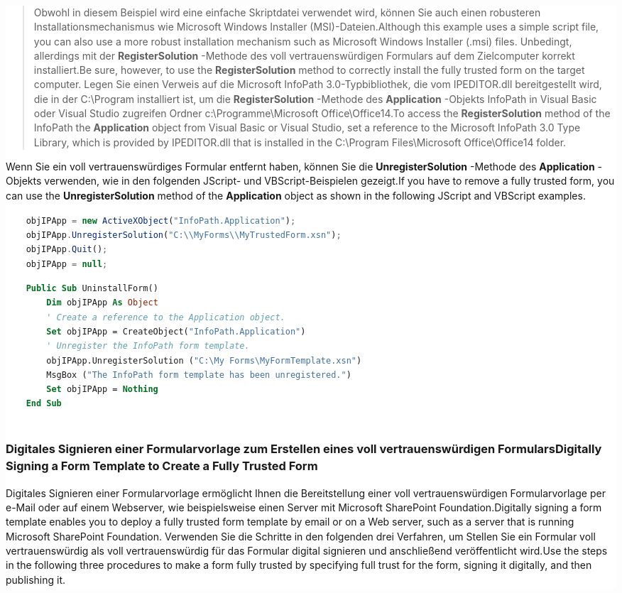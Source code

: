 > <span data-ttu-id="9b570-153">Obwohl in diesem Beispiel wird eine einfache Skriptdatei verwendet wird, können Sie auch einen robusteren Installationsmechanismus wie Microsoft Windows Installer (MSI)-Dateien.</span><span class="sxs-lookup"><span data-stu-id="9b570-153">Although this example uses a simple script file, you can also use a more robust installation mechanism such as Microsoft Windows Installer (.msi) files.</span></span> <span data-ttu-id="9b570-154">Unbedingt, allerdings mit der **RegisterSolution** -Methode des voll vertrauenswürdigen Formulars auf dem Zielcomputer korrekt installiert.</span><span class="sxs-lookup"><span data-stu-id="9b570-154">Be sure, however, to use the **RegisterSolution** method to correctly install the fully trusted form on the target computer.</span></span> <span data-ttu-id="9b570-155">Legen Sie einen Verweis auf die Microsoft InfoPath 3.0-Typbibliothek, die vom IPEDITOR.dll bereitgestellt wird, die in der C:\Program installiert ist, um die **RegisterSolution** -Methode des **Application** -Objekts InfoPath in Visual Basic oder Visual Studio zugreifen Ordner c:\Programme\Microsoft Office\Office14.</span><span class="sxs-lookup"><span data-stu-id="9b570-155">To access the **RegisterSolution** method of the InfoPath the **Application** object from Visual Basic or Visual Studio, set a reference to the Microsoft InfoPath 3.0 Type Library, which is provided by IPEDITOR.dll that is installed in the C:\Program Files\Microsoft Office\Office14 folder.</span></span> 
  
<span data-ttu-id="9b570-156">Wenn Sie ein voll vertrauenswürdiges Formular entfernt haben, können Sie die **UnregisterSolution** -Methode des **Application** -Objekts verwenden, wie in den folgenden JScript- und VBScript-Beispielen gezeigt.</span><span class="sxs-lookup"><span data-stu-id="9b570-156">If you have to remove a fully trusted form, you can use the **UnregisterSolution** method of the **Application** object as shown in the following JScript and VBScript examples.</span></span> 
    
```js
    objIPApp = new ActiveXObject("InfoPath.Application"); 
    objIPApp.UnregisterSolution("C:\\MyForms\\MyTrustedForm.xsn"); 
    objIPApp.Quit(); 
    objIPApp = null;
```

```vb
    Public Sub UninstallForm()
        Dim objIPApp As Object
        ' Create a reference to the Application object.
        Set objIPApp = CreateObject("InfoPath.Application")
        ' Unregister the InfoPath form template.
        objIPApp.UnregisterSolution ("C:\My Forms\MyFormTemplate.xsn")
        MsgBox ("The InfoPath form template has been unregistered.")
        Set objIPApp = Nothing
    End Sub
    
```

### <a name="digitally-signing-a-form-template-to-create-a-fully-trusted-form"></a><span data-ttu-id="9b570-157">Digitales Signieren einer Formularvorlage zum Erstellen eines voll vertrauenswürdigen Formulars</span><span class="sxs-lookup"><span data-stu-id="9b570-157">Digitally Signing a Form Template to Create a Fully Trusted Form</span></span>

<span data-ttu-id="9b570-158">Digitales Signieren einer Formularvorlage ermöglicht Ihnen die Bereitstellung einer voll vertrauenswürdigen Formularvorlage per e-Mail oder auf einem Webserver, wie beispielsweise einen Server mit Microsoft SharePoint Foundation.</span><span class="sxs-lookup"><span data-stu-id="9b570-158">Digitally signing a form template enables you to deploy a fully trusted form template by email or on a Web server, such as a server that is running Microsoft SharePoint Foundation.</span></span> <span data-ttu-id="9b570-159">Verwenden Sie die Schritte in den folgenden drei Verfahren, um Stellen Sie ein Formular voll vertrauenswürdig als voll vertrauenswürdig für das Formular digital signieren und anschließend veröffentlicht wird.</span><span class="sxs-lookup"><span data-stu-id="9b570-159">Use the steps in the following three procedures to make a form fully trusted by specifying full trust for the form, signing it digitally, and then publishing it.</span></span>
  